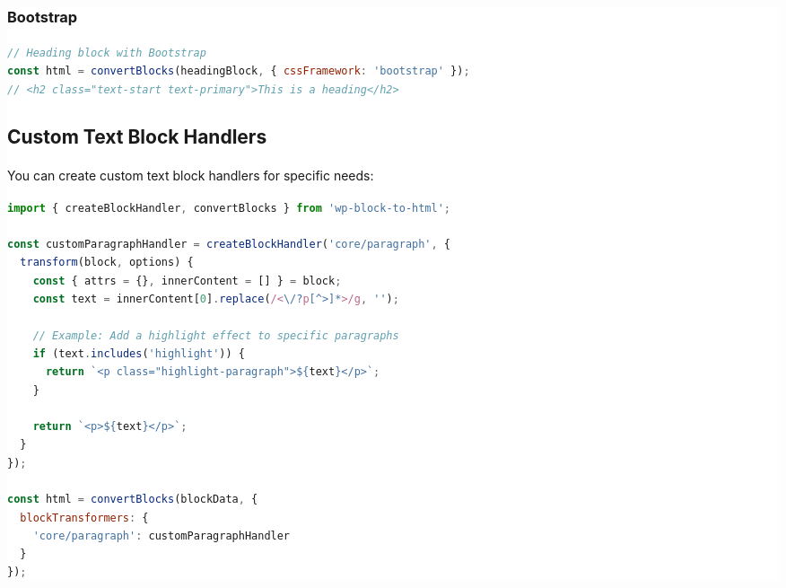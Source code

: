 ### Bootstrap

```javascript
// Heading block with Bootstrap
const html = convertBlocks(headingBlock, { cssFramework: 'bootstrap' });
// <h2 class="text-start text-primary">This is a heading</h2>
```

## Custom Text Block Handlers

You can create custom text block handlers for specific needs:

```javascript
import { createBlockHandler, convertBlocks } from 'wp-block-to-html';

const customParagraphHandler = createBlockHandler('core/paragraph', {
  transform(block, options) {
    const { attrs = {}, innerContent = [] } = block;
    const text = innerContent[0].replace(/<\/?p[^>]*>/g, '');
    
    // Example: Add a highlight effect to specific paragraphs
    if (text.includes('highlight')) {
      return `<p class="highlight-paragraph">${text}</p>`;
    }
    
    return `<p>${text}</p>`;
  }
});

const html = convertBlocks(blockData, {
  blockTransformers: {
    'core/paragraph': customParagraphHandler
  }
});
``` 